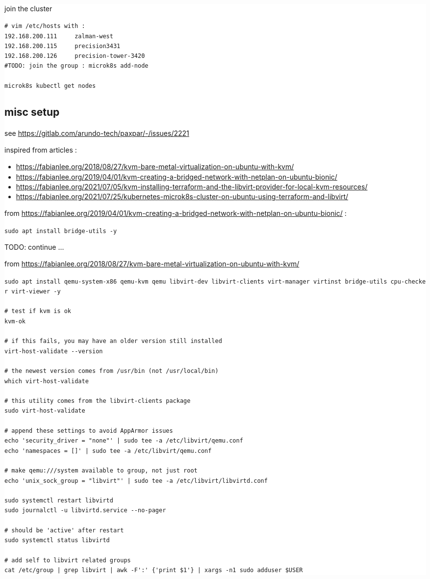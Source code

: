 join the cluster

```shell
# vim /etc/hosts with :
192.168.200.111     zalman-west
192.168.200.115     precision3431
192.168.200.126     precision-tower-3420
#TODO: join the group : microk8s add-node

microk8s kubectl get nodes
```

## misc setup

see https://gitlab.com/arundo-tech/paxpar/-/issues/2221

inspired from articles :

* https://fabianlee.org/2018/08/27/kvm-bare-metal-virtualization-on-ubuntu-with-kvm/
* https://fabianlee.org/2019/04/01/kvm-creating-a-bridged-network-with-netplan-on-ubuntu-bionic/
* https://fabianlee.org/2021/07/05/kvm-installing-terraform-and-the-libvirt-provider-for-local-kvm-resources/
* https://fabianlee.org/2021/07/25/kubernetes-microk8s-cluster-on-ubuntu-using-terraform-and-libvirt/


from https://fabianlee.org/2019/04/01/kvm-creating-a-bridged-network-with-netplan-on-ubuntu-bionic/ :

```
sudo apt install bridge-utils -y
```

TODO: continue ...

from https://fabianlee.org/2018/08/27/kvm-bare-metal-virtualization-on-ubuntu-with-kvm/

```
sudo apt install qemu-system-x86 qemu-kvm qemu libvirt-dev libvirt-clients virt-manager virtinst bridge-utils cpu-checker virt-viewer -y

# test if kvm is ok
kvm-ok

# if this fails, you may have an older version still installed
virt-host-validate --version

# the newest version comes from /usr/bin (not /usr/local/bin)
which virt-host-validate

# this utility comes from the libvirt-clients package
sudo virt-host-validate

# append these settings to avoid AppArmor issues
echo 'security_driver = "none"' | sudo tee -a /etc/libvirt/qemu.conf
echo 'namespaces = []' | sudo tee -a /etc/libvirt/qemu.conf

# make qemu:///system available to group, not just root
echo 'unix_sock_group = "libvirt"' | sudo tee -a /etc/libvirt/libvirtd.conf

sudo systemctl restart libvirtd
sudo journalctl -u libvirtd.service --no-pager

# should be 'active' after restart
sudo systemctl status libvirtd

# add self to libvirt related groups
cat /etc/group | grep libvirt | awk -F':' {'print $1'} | xargs -n1 sudo adduser $USER
```